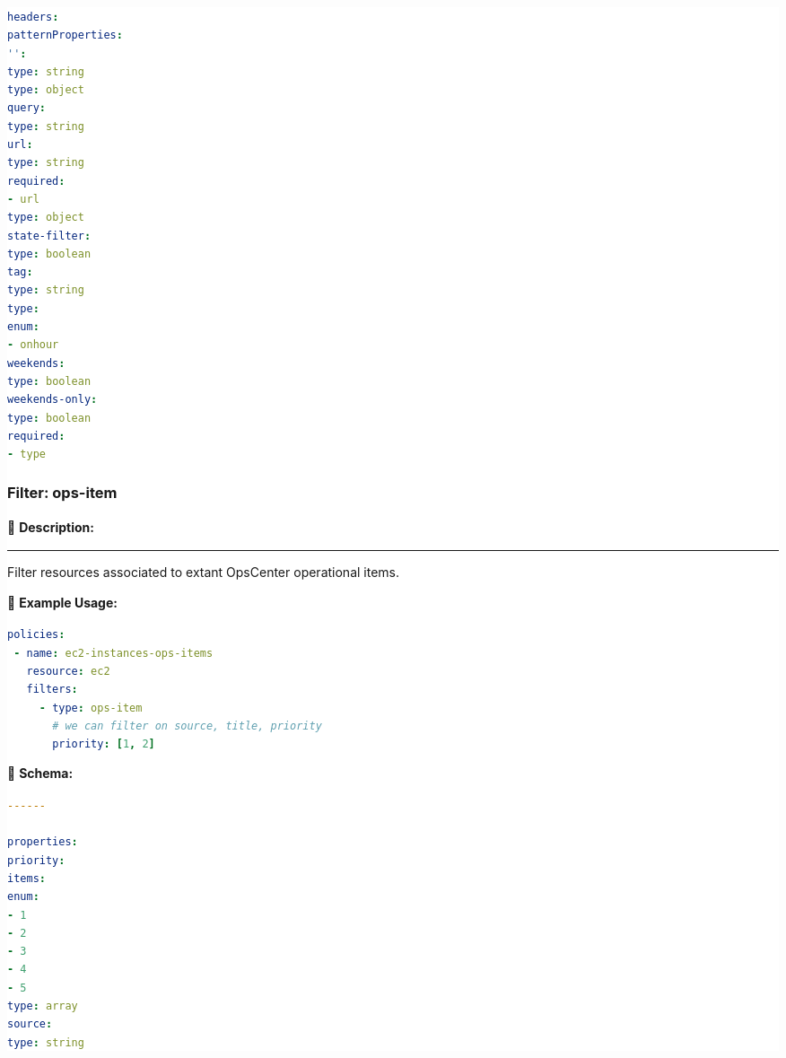 ```yaml
headers:
patternProperties:
'':
type: string
type: object
query:
type: string
url:
type: string
required:
- url
type: object
state-filter:
type: boolean
tag:
type: string
type:
enum:
- onhour
weekends:
type: boolean
weekends-only:
type: boolean
required:
- type
```


### Filter: ops-item
<a name="filter-ops-item"></a>
📌 **Description:**

----

Filter resources associated to extant OpsCenter operational items.

📌 **Example Usage:**



```yaml
policies:
 - name: ec2-instances-ops-items
   resource: ec2
   filters:
     - type: ops-item
       # we can filter on source, title, priority
       priority: [1, 2]
```

📌 **Schema:**

```yaml
------

properties:
priority:
items:
enum:
- 1
- 2
- 3
- 4
- 5
type: array
source:
type: string
```